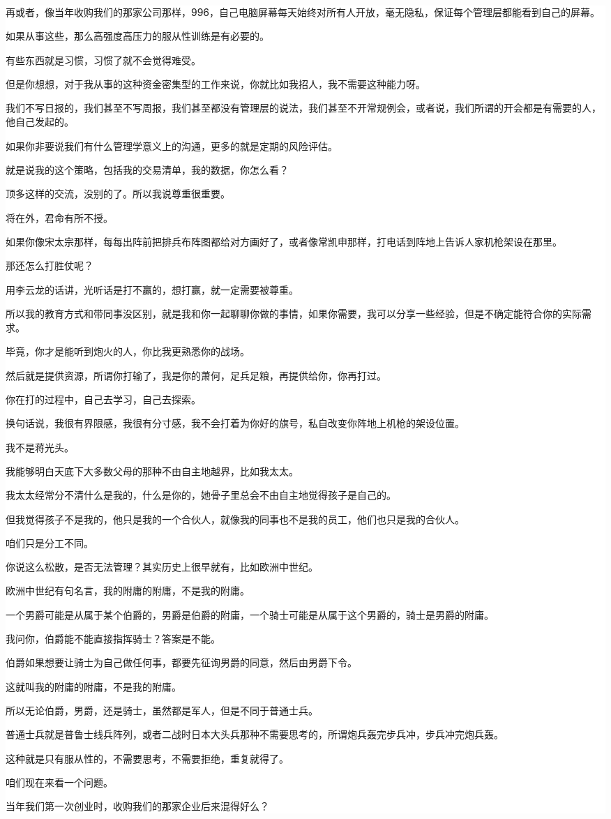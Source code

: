 再或者，像当年收购我们的那家公司那样，996，自己电脑屏幕每天始终对所有人开放，毫无隐私，保证每个管理层都能看到自己的屏幕。

如果从事这些，那么高强度高压力的服从性训练是有必要的。

有些东西就是习惯，习惯了就不会觉得难受。

但是你想想，对于我从事的这种资金密集型的工作来说，你就比如我招人，我不需要这种能力呀。

我们不写日报的，我们甚至不写周报，我们甚至都没有管理层的说法，我们甚至不开常规例会，或者说，我们所谓的开会都是有需要的人，他自己发起的。

如果你非要说我们有什么管理学意义上的沟通，更多的就是定期的风险评估。

就是说我的这个策略，包括我的交易清单，我的数据，你怎么看？

顶多这样的交流，没别的了。所以我说尊重很重要。

将在外，君命有所不授。

如果你像宋太宗那样，每每出阵前把排兵布阵图都给对方画好了，或者像常凯申那样，打电话到阵地上告诉人家机枪架设在那里。

那还怎么打胜仗呢？

用李云龙的话讲，光听话是打不赢的，想打赢，就一定需要被尊重。

所以我的教育方式和带同事没区别，就是我和你一起聊聊你做的事情，如果你需要，我可以分享一些经验，但是不确定能符合你的实际需求。

毕竟，你才是能听到炮火的人，你比我更熟悉你的战场。

然后就是提供资源，所谓你打输了，我是你的萧何，足兵足粮，再提供给你，你再打过。

你在打的过程中，自己去学习，自己去探索。

换句话说，我很有界限感，我很有分寸感，我不会打着为你好的旗号，私自改变你阵地上机枪的架设位置。

我不是蒋光头。

我能够明白天底下大多数父母的那种不由自主地越界，比如我太太。

我太太经常分不清什么是我的，什么是你的，她骨子里总会不由自主地觉得孩子是自己的。

但我觉得孩子不是我的，他只是我的一个合伙人，就像我的同事也不是我的员工，他们也只是我的合伙人。

咱们只是分工不同。

你说这么松散，是否无法管理？其实历史上很早就有，比如欧洲中世纪。

欧洲中世纪有句名言，我的附庸的附庸，不是我的附庸。

一个男爵可能是从属于某个伯爵的，男爵是伯爵的附庸，一个骑士可能是从属于这个男爵的，骑士是男爵的附庸。

我问你，伯爵能不能直接指挥骑士？答案是不能。

伯爵如果想要让骑士为自己做任何事，都要先征询男爵的同意，然后由男爵下令。

这就叫我的附庸的附庸，不是我的附庸。

所以无论伯爵，男爵，还是骑士，虽然都是军人，但是不同于普通士兵。

普通士兵就是普鲁士线兵阵列，或者二战时日本大头兵那种不需要思考的，所谓炮兵轰完步兵冲，步兵冲完炮兵轰。

这种就是只有服从性的，不需要思考，不需要拒绝，重复就得了。

咱们现在来看一个问题。

当年我们第一次创业时，收购我们的那家企业后来混得好么？
